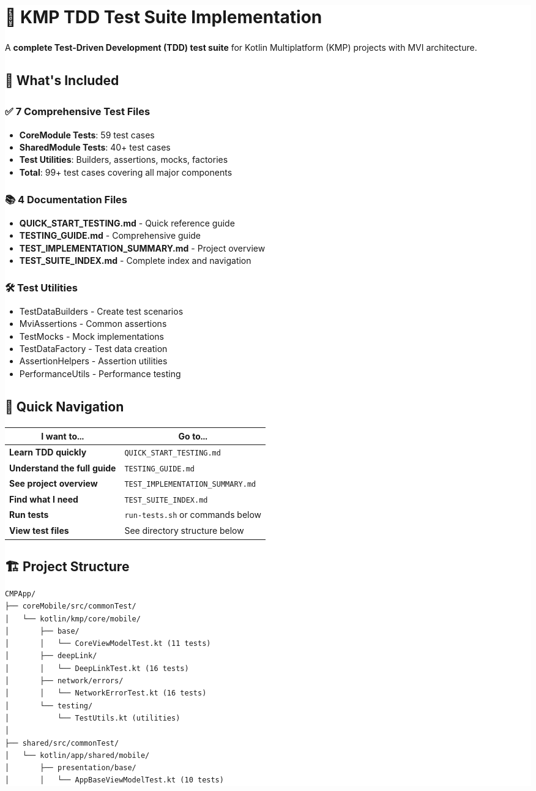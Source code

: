 # 🧪 KMP TDD Test Suite Implementation

A **complete Test-Driven Development (TDD) test suite** for Kotlin Multiplatform (KMP) projects with MVI architecture.

## 🎯 What's Included

### ✅ 7 Comprehensive Test Files
- **CoreModule Tests**: 59 test cases
- **SharedModule Tests**: 40+ test cases
- **Test Utilities**: Builders, assertions, mocks, factories
- **Total**: 99+ test cases covering all major components

### 📚 4 Documentation Files
- **QUICK_START_TESTING.md** - Quick reference guide
- **TESTING_GUIDE.md** - Comprehensive guide
- **TEST_IMPLEMENTATION_SUMMARY.md** - Project overview
- **TEST_SUITE_INDEX.md** - Complete index and navigation

### 🛠️ Test Utilities
- TestDataBuilders - Create test scenarios
- MviAssertions - Common assertions
- TestMocks - Mock implementations
- TestDataFactory - Test data creation
- AssertionHelpers - Assertion utilities
- PerformanceUtils - Performance testing

## 📍 Quick Navigation

| I want to... | Go to... |
|--|--|
| **Learn TDD quickly** | `QUICK_START_TESTING.md` |
| **Understand the full guide** | `TESTING_GUIDE.md` |
| **See project overview** | `TEST_IMPLEMENTATION_SUMMARY.md` |
| **Find what I need** | `TEST_SUITE_INDEX.md` |
| **Run tests** | `run-tests.sh` or commands below |
| **View test files** | See directory structure below |

## 🏗️ Project Structure

```
CMPApp/
├── coreMobile/src/commonTest/
│   └── kotlin/kmp/core/mobile/
│       ├── base/
│       │   └── CoreViewModelTest.kt (11 tests)
│       ├── deepLink/
│       │   └── DeepLinkTest.kt (16 tests)
│       ├── network/errors/
│       │   └── NetworkErrorTest.kt (16 tests)
│       └── testing/
│           └── TestUtils.kt (utilities)
│
├── shared/src/commonTest/
│   └── kotlin/app/shared/mobile/
│       ├── presentation/base/
│       │   └── AppBaseViewModelTest.kt (10 tests)
```